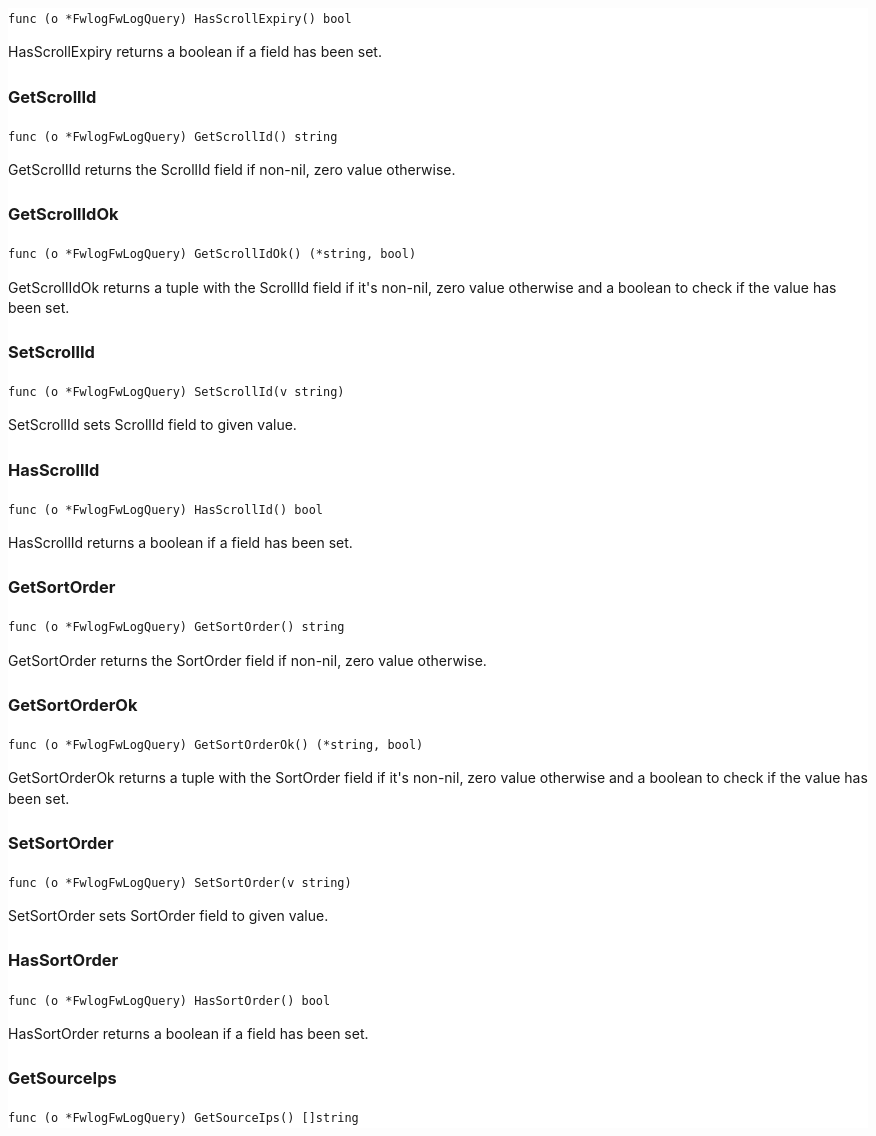 `func (o *FwlogFwLogQuery) HasScrollExpiry() bool`

HasScrollExpiry returns a boolean if a field has been set.

### GetScrollId

`func (o *FwlogFwLogQuery) GetScrollId() string`

GetScrollId returns the ScrollId field if non-nil, zero value otherwise.

### GetScrollIdOk

`func (o *FwlogFwLogQuery) GetScrollIdOk() (*string, bool)`

GetScrollIdOk returns a tuple with the ScrollId field if it's non-nil, zero value otherwise
and a boolean to check if the value has been set.

### SetScrollId

`func (o *FwlogFwLogQuery) SetScrollId(v string)`

SetScrollId sets ScrollId field to given value.

### HasScrollId

`func (o *FwlogFwLogQuery) HasScrollId() bool`

HasScrollId returns a boolean if a field has been set.

### GetSortOrder

`func (o *FwlogFwLogQuery) GetSortOrder() string`

GetSortOrder returns the SortOrder field if non-nil, zero value otherwise.

### GetSortOrderOk

`func (o *FwlogFwLogQuery) GetSortOrderOk() (*string, bool)`

GetSortOrderOk returns a tuple with the SortOrder field if it's non-nil, zero value otherwise
and a boolean to check if the value has been set.

### SetSortOrder

`func (o *FwlogFwLogQuery) SetSortOrder(v string)`

SetSortOrder sets SortOrder field to given value.

### HasSortOrder

`func (o *FwlogFwLogQuery) HasSortOrder() bool`

HasSortOrder returns a boolean if a field has been set.

### GetSourceIps

`func (o *FwlogFwLogQuery) GetSourceIps() []string`
